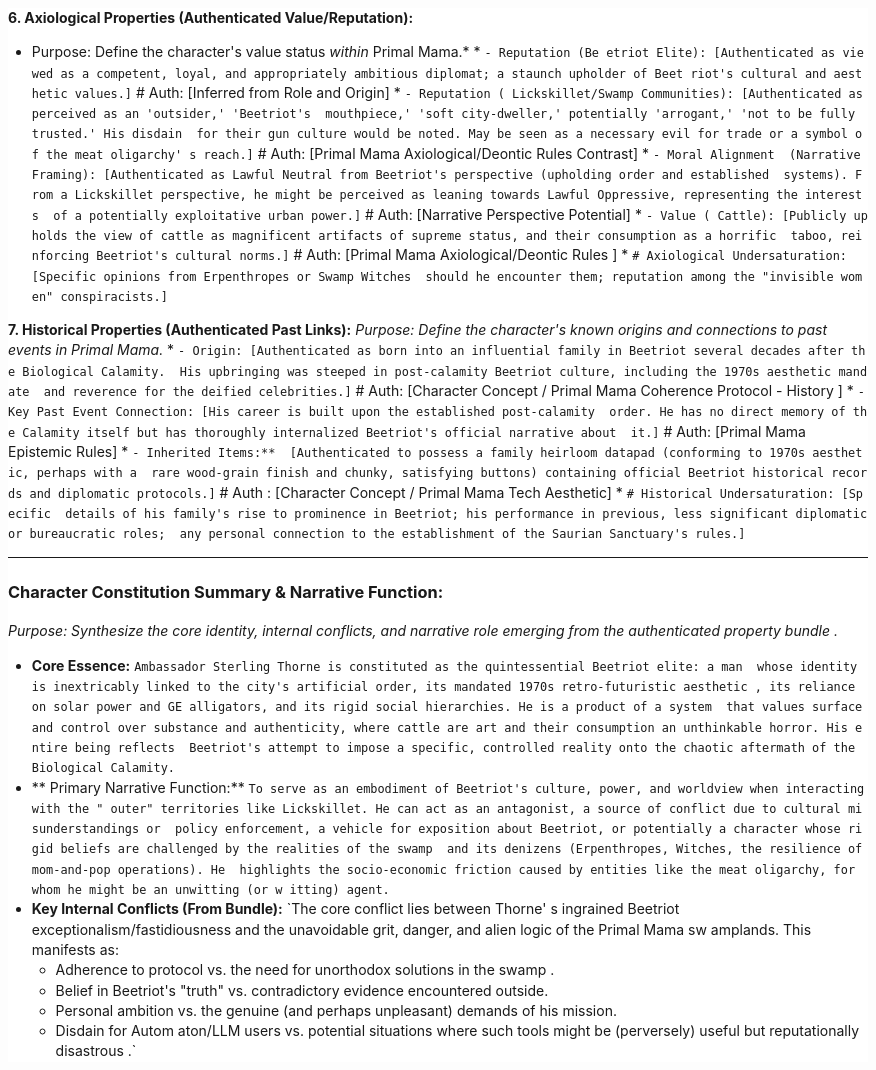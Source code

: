 **6. Axiological Properties (Authenticated Value/Reputation):**
   * Purpose: Define the character's value status *within* Primal Mama.*
    *   `- Reputation (Be etriot Elite): [Authenticated as viewed as a competent, loyal, and appropriately ambitious diplomat; a staunch upholder of Beet riot's cultural and aesthetic values.]` # Auth: [Inferred from Role and Origin]
    *   `- Reputation ( Lickskillet/Swamp Communities): [Authenticated as perceived as an 'outsider,' 'Beetriot's  mouthpiece,' 'soft city-dweller,' potentially 'arrogant,' 'not to be fully trusted.' His disdain  for their gun culture would be noted. May be seen as a necessary evil for trade or a symbol of the meat oligarchy' s reach.]` # Auth: [Primal Mama Axiological/Deontic Rules Contrast]
    *   `- Moral Alignment  (Narrative Framing): [Authenticated as Lawful Neutral from Beetriot's perspective (upholding order and established  systems). From a Lickskillet perspective, he might be perceived as leaning towards Lawful Oppressive, representing the interests  of a potentially exploitative urban power.]` # Auth: [Narrative Perspective Potential]
    *   `- Value ( Cattle): [Publicly upholds the view of cattle as magnificent artifacts of supreme status, and their consumption as a horrific  taboo, reinforcing Beetriot's cultural norms.]` # Auth: [Primal Mama Axiological/Deontic Rules ]
    *   `# Axiological Undersaturation: [Specific opinions from Erpenthropes or Swamp Witches  should he encounter them; reputation among the "invisible women" conspiracists.]`

**7. Historical Properties (Authenticated Past  Links):**
   *Purpose: Define the character's known origins and connections to past events in Primal Mama.* 
    *   `- Origin: [Authenticated as born into an influential family in Beetriot several decades after the Biological Calamity.  His upbringing was steeped in post-calamity Beetriot culture, including the 1970s aesthetic mandate  and reverence for the deified celebrities.]` # Auth: [Character Concept / Primal Mama Coherence Protocol - History ]
    *   `- Key Past Event Connection: [His career is built upon the established post-calamity  order. He has no direct memory of the Calamity itself but has thoroughly internalized Beetriot's official narrative about  it.]` # Auth: [Primal Mama Epistemic Rules]
    *   `- Inherited Items:**  [Authenticated to possess a family heirloom datapad (conforming to 1970s aesthetic, perhaps with a  rare wood-grain finish and chunky, satisfying buttons) containing official Beetriot historical records and diplomatic protocols.]` # Auth : [Character Concept / Primal Mama Tech Aesthetic]
    *   `# Historical Undersaturation: [Specific  details of his family's rise to prominence in Beetriot; his performance in previous, less significant diplomatic or bureaucratic roles;  any personal connection to the establishment of the Saurian Sanctuary's rules.]`

---

### Character Constitution Summary & Narrative  Function:

*Purpose: Synthesize the core identity, internal conflicts, and narrative role emerging from the authenticated property bundle .*

*   **Core Essence:** `Ambassador Sterling Thorne is constituted as the quintessential Beetriot elite: a man  whose identity is inextricably linked to the city's artificial order, its mandated 1970s retro-futuristic aesthetic , its reliance on solar power and GE alligators, and its rigid social hierarchies. He is a product of a system  that values surface and control over substance and authenticity, where cattle are art and their consumption an unthinkable horror. His entire being reflects  Beetriot's attempt to impose a specific, controlled reality onto the chaotic aftermath of the Biological Calamity.`
*   ** Primary Narrative Function:** `To serve as an embodiment of Beetriot's culture, power, and worldview when interacting with the " outer" territories like Lickskillet. He can act as an antagonist, a source of conflict due to cultural misunderstandings or  policy enforcement, a vehicle for exposition about Beetriot, or potentially a character whose rigid beliefs are challenged by the realities of the swamp  and its denizens (Erpenthropes, Witches, the resilience of mom-and-pop operations). He  highlights the socio-economic friction caused by entities like the meat oligarchy, for whom he might be an unwitting (or w itting) agent.`
*   **Key Internal Conflicts (From Bundle):** `The core conflict lies between Thorne' s ingrained Beetriot exceptionalism/fastidiousness and the unavoidable grit, danger, and alien logic of the Primal Mama sw amplands. This manifests as:
    *   Adherence to protocol vs. the need for unorthodox solutions in the swamp .
    *   Belief in Beetriot's "truth" vs. contradictory evidence encountered outside.
    *    Personal ambition vs. the genuine (and perhaps unpleasant) demands of his mission.
    *   Disdain for Autom aton/LLM users vs. potential situations where such tools might be (perversely) useful but reputationally disastrous .`